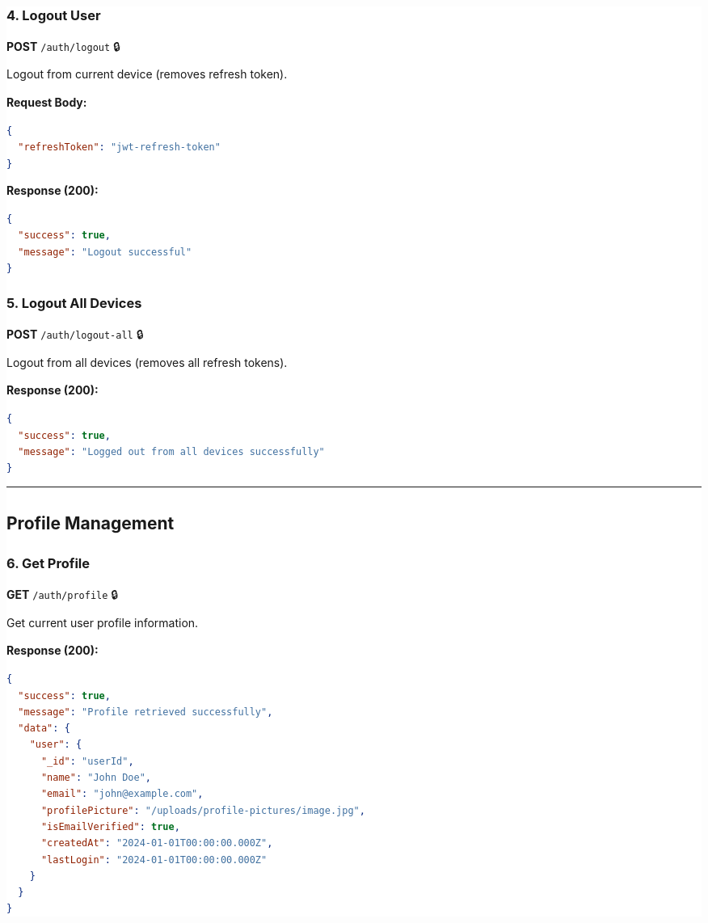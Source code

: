 ### 4. Logout User
**POST** `/auth/logout` 🔒

Logout from current device (removes refresh token).

**Request Body:**
```json
{
  "refreshToken": "jwt-refresh-token"
}
```

**Response (200):**
```json
{
  "success": true,
  "message": "Logout successful"
}
```

### 5. Logout All Devices
**POST** `/auth/logout-all` 🔒

Logout from all devices (removes all refresh tokens).

**Response (200):**
```json
{
  "success": true,
  "message": "Logged out from all devices successfully"
}
```

---

## Profile Management

### 6. Get Profile
**GET** `/auth/profile` 🔒

Get current user profile information.

**Response (200):**
```json
{
  "success": true,
  "message": "Profile retrieved successfully",
  "data": {
    "user": {
      "_id": "userId",
      "name": "John Doe",
      "email": "john@example.com",
      "profilePicture": "/uploads/profile-pictures/image.jpg",
      "isEmailVerified": true,
      "createdAt": "2024-01-01T00:00:00.000Z",
      "lastLogin": "2024-01-01T00:00:00.000Z"
    }
  }
}
```
